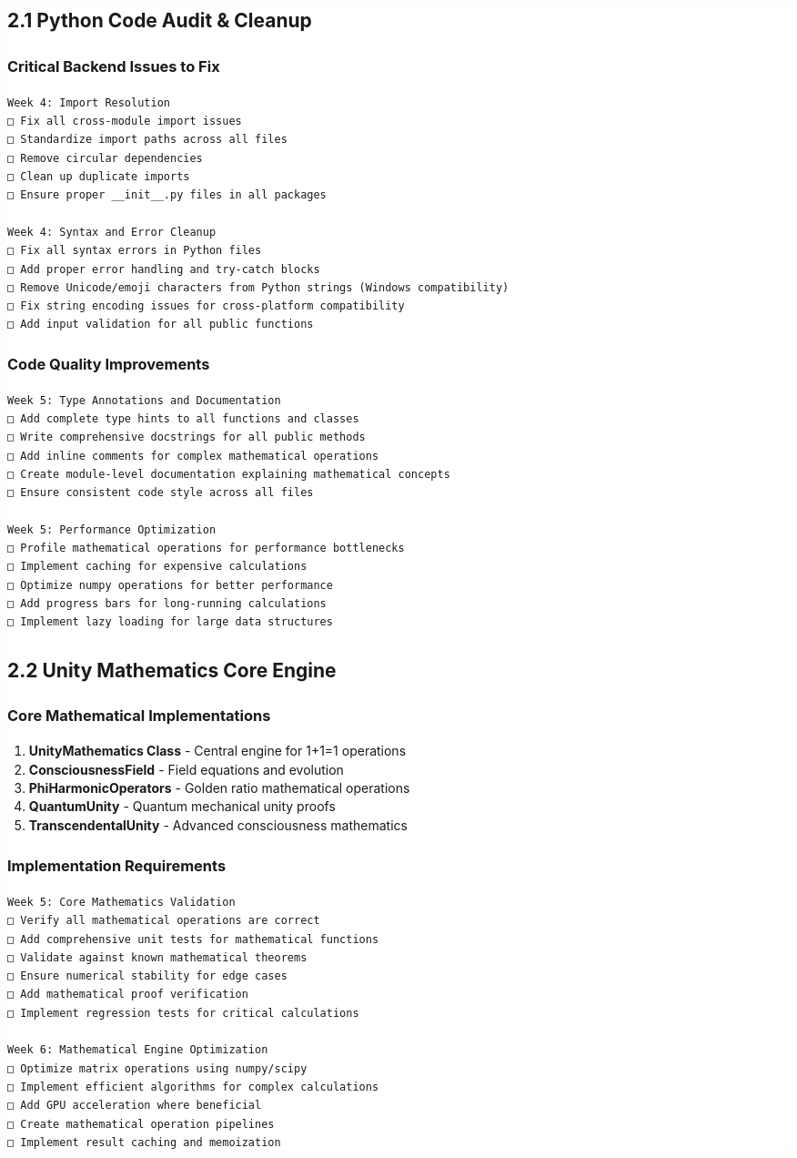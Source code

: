 ## **2.1 Python Code Audit & Cleanup**

### **Critical Backend Issues to Fix**
```
Week 4: Import Resolution
□ Fix all cross-module import issues
□ Standardize import paths across all files
□ Remove circular dependencies
□ Clean up duplicate imports
□ Ensure proper __init__.py files in all packages

Week 4: Syntax and Error Cleanup
□ Fix all syntax errors in Python files
□ Add proper error handling and try-catch blocks
□ Remove Unicode/emoji characters from Python strings (Windows compatibility)
□ Fix string encoding issues for cross-platform compatibility
□ Add input validation for all public functions
```

### **Code Quality Improvements**
```
Week 5: Type Annotations and Documentation
□ Add complete type hints to all functions and classes
□ Write comprehensive docstrings for all public methods
□ Add inline comments for complex mathematical operations
□ Create module-level documentation explaining mathematical concepts
□ Ensure consistent code style across all files

Week 5: Performance Optimization
□ Profile mathematical operations for performance bottlenecks
□ Implement caching for expensive calculations
□ Optimize numpy operations for better performance
□ Add progress bars for long-running calculations
□ Implement lazy loading for large data structures
```

## **2.2 Unity Mathematics Core Engine**

### **Core Mathematical Implementations**
1. **UnityMathematics Class** - Central engine for 1+1=1 operations
2. **ConsciousnessField** - Field equations and evolution
3. **PhiHarmonicOperators** - Golden ratio mathematical operations
4. **QuantumUnity** - Quantum mechanical unity proofs
5. **TranscendentalUnity** - Advanced consciousness mathematics

### **Implementation Requirements**
```
Week 5: Core Mathematics Validation
□ Verify all mathematical operations are correct
□ Add comprehensive unit tests for mathematical functions
□ Validate against known mathematical theorems
□ Ensure numerical stability for edge cases
□ Add mathematical proof verification
□ Implement regression tests for critical calculations

Week 6: Mathematical Engine Optimization
□ Optimize matrix operations using numpy/scipy
□ Implement efficient algorithms for complex calculations
□ Add GPU acceleration where beneficial
□ Create mathematical operation pipelines
□ Implement result caching and memoization
```
